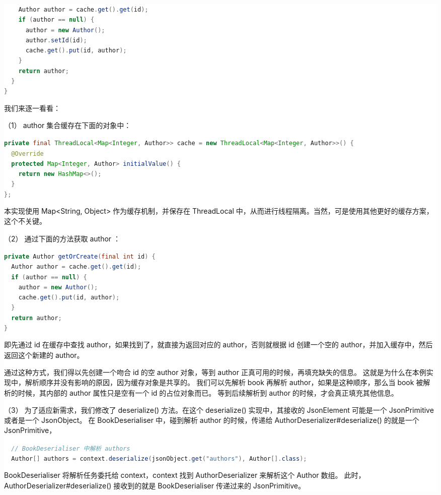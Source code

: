 ```java
    Author author = cache.get().get(id);
    if (author == null) {
      author = new Author();
      author.setId(id);
      cache.get().put(id, author);
    }
    return author;
  }
}
```

我们来逐一看看：

（1） author 集合缓存在下面的对象中：

```java
private final ThreadLocal<Map<Integer, Author>> cache = new ThreadLocal<Map<Integer, Author>>() {
  @Override
  protected Map<Integer, Author> initialValue() {
    return new HashMap<>();
  }
};
```

本实现使用 Map<String, Object> 作为缓存机制，并保存在 ThreadLocal 中，从而进行线程隔离。当然，可是使用其他更好的缓存方案，这个不关键。

（2） 通过下面的方法获取 author ：

```java
private Author getOrCreate(final int id) {
  Author author = cache.get().get(id);
  if (author == null) {
    author = new Author();
    cache.get().put(id, author);
  }
  return author;
}
```

即先通过 id 在缓存中查找 author，如果找到了，就直接为返回对应的 author，否则就根据 id 创建一个空的 author，并加入缓存中，然后返回这个新建的 author。

通过这种方式，我们得以先创建一个吻合 id 的空 author 对象，等到 author 正真可用的时候，再填充缺失的信息。
这就是为什么在本例实现中，解析顺序并没有影响的原因，因为缓存对象是共享的。
我们可以先解析 book 再解析 author，如果是这种顺序，那么当 book 被解析的时候，其内部的 author 属性只是空有一个 id 的占位对象而已。
等到后续解析到 author 的时候，才会真正填充其他信息。

（3） 为了适应新需求，我们修改了 deserialize() 方法。在这个 deserialize() 实现中，其接收的 JsonElement 可能是一个 JsonPrimitive 或者是一个 JsonObject。
在 BookDeserialiser 中，碰到解析 author 的时候，传递给 AuthorDeserializer#deserialize() 的就是一个 JsonPrimitive，

```java
  // BookDeserialiser 中解析 authors
  Author[] authors = context.deserialize(jsonObject.get("authors"), Author[].class);
```

BookDeserialiser 将解析任务委托给 context，context 找到 AuthorDeserializer 来解析这个 Author 数组。
此时，AuthorDeserializer#deserialize() 接收到的就是 BookDeserialiser 传递过来的 JsonPrimitive。
